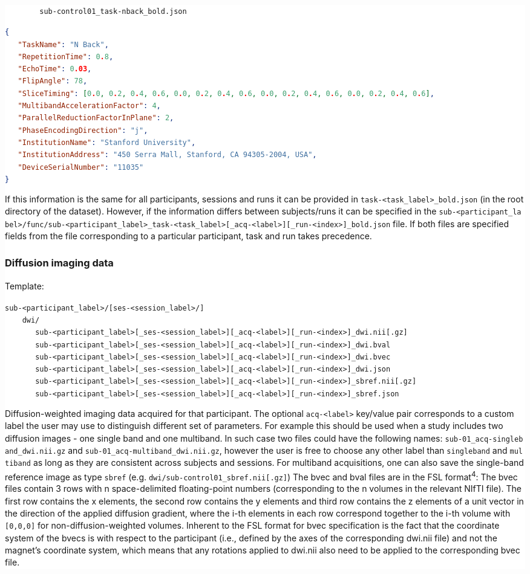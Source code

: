 ```Text
        sub-control01_task-nback_bold.json
```

```JSON
{
   "TaskName": "N Back",
   "RepetitionTime": 0.8,
   "EchoTime": 0.03,
   "FlipAngle": 78,
   "SliceTiming": [0.0, 0.2, 0.4, 0.6, 0.0, 0.2, 0.4, 0.6, 0.0, 0.2, 0.4, 0.6, 0.0, 0.2, 0.4, 0.6],
   "MultibandAccelerationFactor": 4,
   "ParallelReductionFactorInPlane": 2,
   "PhaseEncodingDirection": "j",
   "InstitutionName": "Stanford University",
   "InstitutionAddress": "450 Serra Mall, Stanford, CA 94305-2004, USA",
   "DeviceSerialNumber": "11035"
}
```

If this information is the same for all participants, sessions and runs it can
be provided in `task-<task_label>_bold.json` (in the root directory of the
dataset). However, if the information differs between subjects/runs it can be
specified in the
`sub-<participant_label>/func/sub-<participant_label>_task-<task_label>[_acq-<label>][_run-<index>]_bold.json` file.
If both files are specified fields from the file corresponding to a particular
participant, task and run takes precedence.

### Diffusion imaging data

Template:

```Text
sub-<participant_label>/[ses-<session_label>/]
    dwi/
       sub-<participant_label>[_ses-<session_label>][_acq-<label>][_run-<index>]_dwi.nii[.gz]
       sub-<participant_label>[_ses-<session_label>][_acq-<label>][_run-<index>]_dwi.bval
       sub-<participant_label>[_ses-<session_label>][_acq-<label>][_run-<index>]_dwi.bvec
       sub-<participant_label>[_ses-<session_label>][_acq-<label>][_run-<index>]_dwi.json
       sub-<participant_label>[_ses-<session_label>][_acq-<label>][_run-<index>]_sbref.nii[.gz]
       sub-<participant_label>[_ses-<session_label>][_acq-<label>][_run-<index>]_sbref.json
```

Diffusion-weighted imaging data acquired for that participant. The optional
`acq-<label>` key/value pair corresponds to a custom label the user may use to
distinguish different set of parameters. For example this should be used when a
study includes two diffusion images - one single band and one multiband. In such
case two files could have the following names:
`sub-01_acq-singleband_dwi.nii.gz` and `sub-01_acq-multiband_dwi.nii.gz`,
however the user is free to choose any other label than `singleband` and
`multiband` as long as they are consistent across subjects and sessions. For
multiband acquisitions, one can also save the single-band reference image as
type `sbref` (e.g. `dwi/sub-control01_sbref.nii[.gz]`) The bvec and bval files
are in the FSL format<sup>4</sup>: The bvec files contain 3 rows with n
space-delimited floating-point numbers (corresponding to the n volumes in the
relevant NIfTI file). The first row contains the x elements, the second row
contains the y elements and third row contains the z elements of a unit vector
in the direction of the applied diffusion gradient, where the i-th elements in
each row correspond together to the i-th volume with `[0,0,0]` for
non-diffusion-weighted volumes. Inherent to the FSL format for bvec
specification is the fact that the coordinate system of the bvecs is with
respect to the participant (i.e., defined by the axes of the corresponding
dwi.nii file) and not the magnet’s coordinate system, which means that any
rotations applied to dwi.nii also need to be applied to the corresponding bvec
file.
